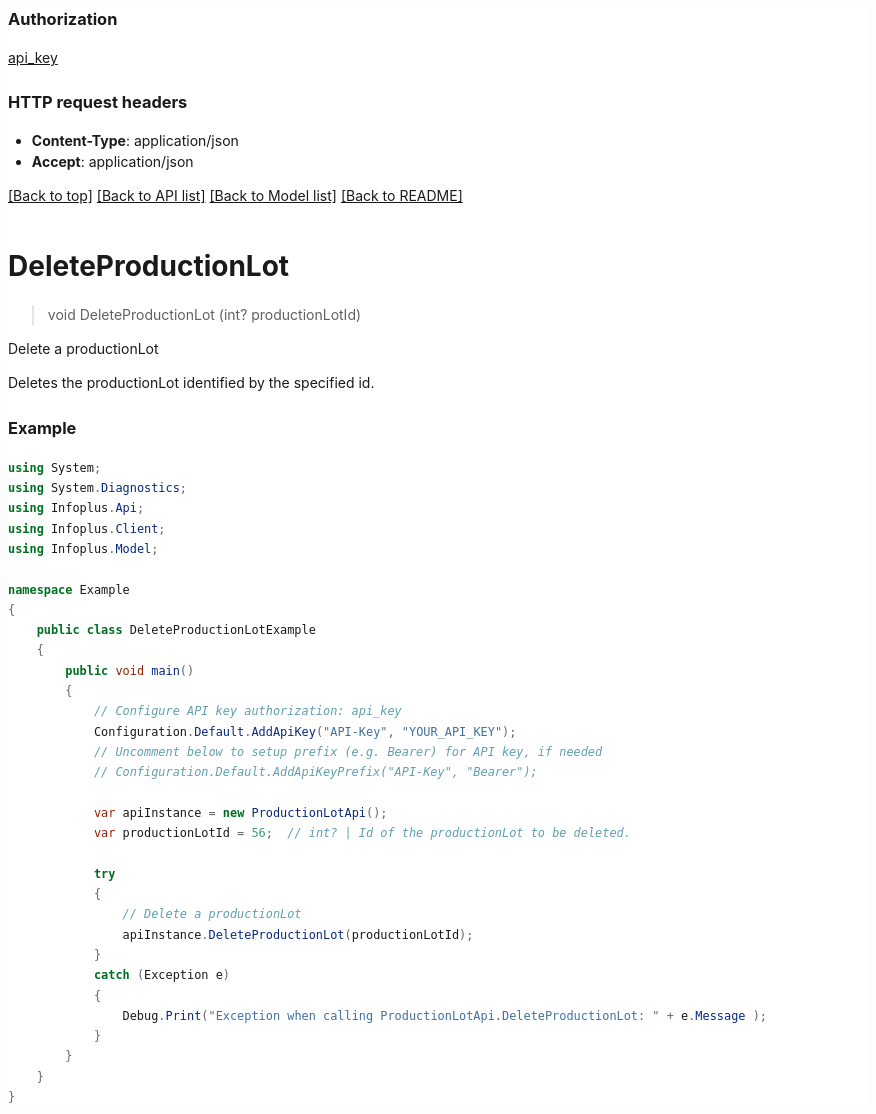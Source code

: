 ### Authorization

[api_key](../README.md#api_key)

### HTTP request headers

 - **Content-Type**: application/json
 - **Accept**: application/json

[[Back to top]](#) [[Back to API list]](../README.md#documentation-for-api-endpoints) [[Back to Model list]](../README.md#documentation-for-models) [[Back to README]](../README.md)

<a name="deleteproductionlot"></a>
# **DeleteProductionLot**
> void DeleteProductionLot (int? productionLotId)

Delete a productionLot

Deletes the productionLot identified by the specified id.

### Example
```csharp
using System;
using System.Diagnostics;
using Infoplus.Api;
using Infoplus.Client;
using Infoplus.Model;

namespace Example
{
    public class DeleteProductionLotExample
    {
        public void main()
        {
            // Configure API key authorization: api_key
            Configuration.Default.AddApiKey("API-Key", "YOUR_API_KEY");
            // Uncomment below to setup prefix (e.g. Bearer) for API key, if needed
            // Configuration.Default.AddApiKeyPrefix("API-Key", "Bearer");

            var apiInstance = new ProductionLotApi();
            var productionLotId = 56;  // int? | Id of the productionLot to be deleted.

            try
            {
                // Delete a productionLot
                apiInstance.DeleteProductionLot(productionLotId);
            }
            catch (Exception e)
            {
                Debug.Print("Exception when calling ProductionLotApi.DeleteProductionLot: " + e.Message );
            }
        }
    }
}
```
